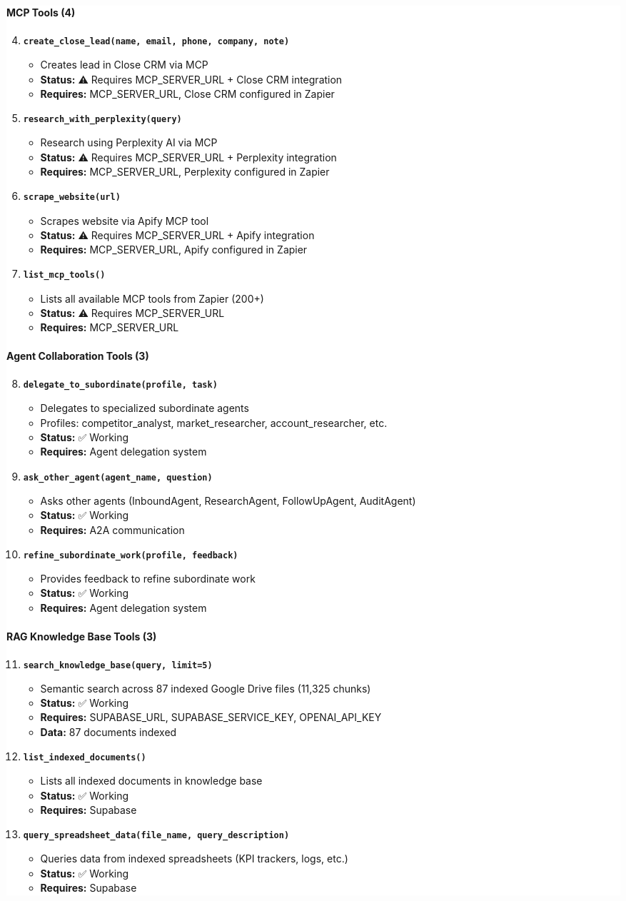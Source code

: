 #### MCP Tools (4)
4. **`create_close_lead(name, email, phone, company, note)`**
   - Creates lead in Close CRM via MCP
   - **Status:** ⚠️ Requires MCP_SERVER_URL + Close CRM integration
   - **Requires:** MCP_SERVER_URL, Close CRM configured in Zapier

5. **`research_with_perplexity(query)`**
   - Research using Perplexity AI via MCP
   - **Status:** ⚠️ Requires MCP_SERVER_URL + Perplexity integration
   - **Requires:** MCP_SERVER_URL, Perplexity configured in Zapier

6. **`scrape_website(url)`**
   - Scrapes website via Apify MCP tool
   - **Status:** ⚠️ Requires MCP_SERVER_URL + Apify integration
   - **Requires:** MCP_SERVER_URL, Apify configured in Zapier

7. **`list_mcp_tools()`**
   - Lists all available MCP tools from Zapier (200+)
   - **Status:** ⚠️ Requires MCP_SERVER_URL
   - **Requires:** MCP_SERVER_URL

#### Agent Collaboration Tools (3)
8. **`delegate_to_subordinate(profile, task)`**
   - Delegates to specialized subordinate agents
   - Profiles: competitor_analyst, market_researcher, account_researcher, etc.
   - **Status:** ✅ Working
   - **Requires:** Agent delegation system

9. **`ask_other_agent(agent_name, question)`**
   - Asks other agents (InboundAgent, ResearchAgent, FollowUpAgent, AuditAgent)
   - **Status:** ✅ Working
   - **Requires:** A2A communication

10. **`refine_subordinate_work(profile, feedback)`**
    - Provides feedback to refine subordinate work
    - **Status:** ✅ Working
    - **Requires:** Agent delegation system

#### RAG Knowledge Base Tools (3)
11. **`search_knowledge_base(query, limit=5)`**
    - Semantic search across 87 indexed Google Drive files (11,325 chunks)
    - **Status:** ✅ Working
    - **Requires:** SUPABASE_URL, SUPABASE_SERVICE_KEY, OPENAI_API_KEY
    - **Data:** 87 documents indexed

12. **`list_indexed_documents()`**
    - Lists all indexed documents in knowledge base
    - **Status:** ✅ Working
    - **Requires:** Supabase

13. **`query_spreadsheet_data(file_name, query_description)`**
    - Queries data from indexed spreadsheets (KPI trackers, logs, etc.)
    - **Status:** ✅ Working
    - **Requires:** Supabase
